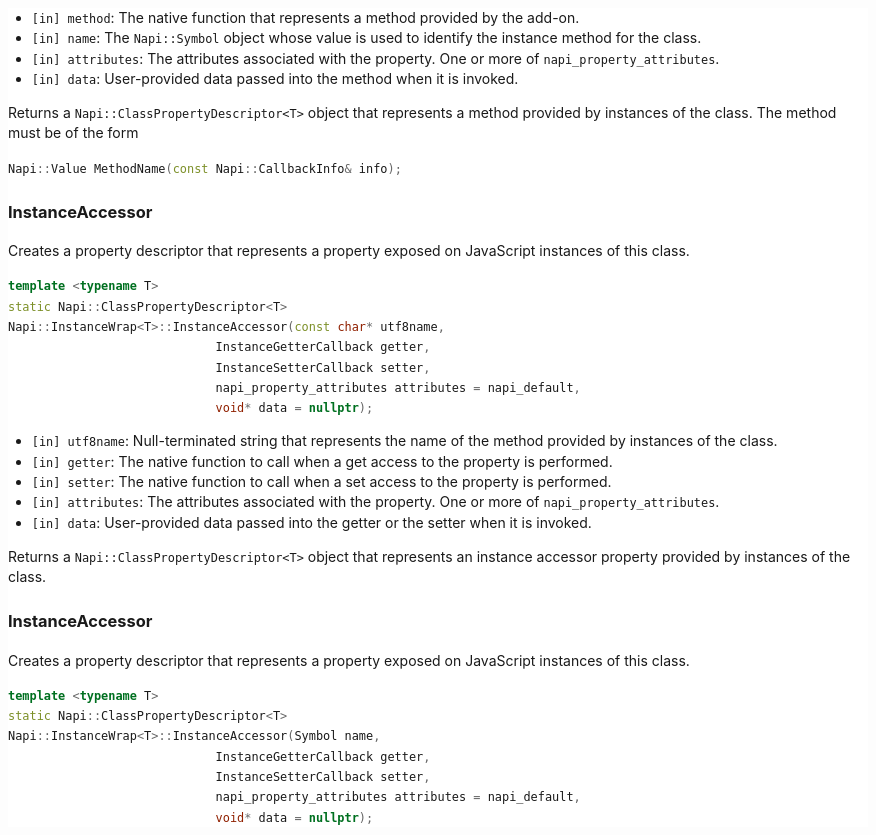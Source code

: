 - `[in] method`: The native function that represents a method provided by the
add-on.
- `[in] name`: The `Napi::Symbol` object whose value is used to identify the
instance method for the class.
- `[in] attributes`: The attributes associated with the property. One or more of
`napi_property_attributes`.
- `[in] data`: User-provided data passed into the method when it is invoked.

Returns a `Napi::ClassPropertyDescriptor<T>` object that represents a method
provided by instances of the class. The method must be of the form

```cpp
Napi::Value MethodName(const Napi::CallbackInfo& info);
```

### InstanceAccessor

Creates a property descriptor that represents a property exposed on JavaScript
instances of this class.

```cpp
template <typename T>
static Napi::ClassPropertyDescriptor<T>
Napi::InstanceWrap<T>::InstanceAccessor(const char* utf8name,
                             InstanceGetterCallback getter,
                             InstanceSetterCallback setter,
                             napi_property_attributes attributes = napi_default,
                             void* data = nullptr);
```

- `[in] utf8name`: Null-terminated string that represents the name of the method
provided by instances of the class.
- `[in] getter`: The native function to call when a get access to the property
is performed.
- `[in] setter`: The native function to call when a set access to the property
is performed.
- `[in] attributes`: The attributes associated with the property. One or more of
`napi_property_attributes`.
- `[in] data`: User-provided data passed into the getter or the setter when it
is invoked.

Returns a `Napi::ClassPropertyDescriptor<T>` object that represents an instance
accessor property provided by instances of the class.

### InstanceAccessor

Creates a property descriptor that represents a property exposed on JavaScript
instances of this class.

```cpp
template <typename T>
static Napi::ClassPropertyDescriptor<T>
Napi::InstanceWrap<T>::InstanceAccessor(Symbol name,
                             InstanceGetterCallback getter,
                             InstanceSetterCallback setter,
                             napi_property_attributes attributes = napi_default,
                             void* data = nullptr);
```
